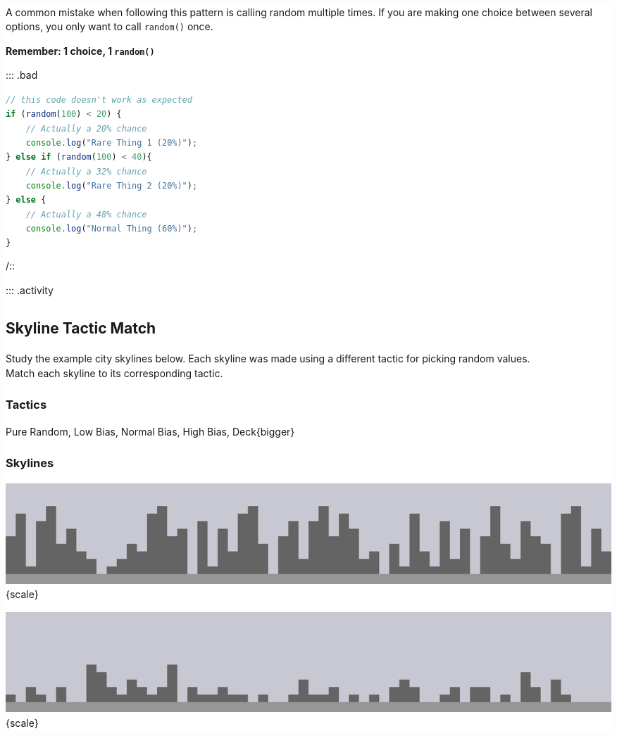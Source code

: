 A common mistake when following this pattern is calling random multiple times. If you are making one choice between several options, you only want to call `random()` once.

**Remember: 1 choice, 1 `random()`**

::: .bad

```javascript
// this code doesn't work as expected
if (random(100) < 20) {
    // Actually a 20% chance
    console.log("Rare Thing 1 (20%)"); 
} else if (random(100) < 40){
    // Actually a 32% chance
    console.log("Rare Thing 2 (20%)");
} else {
    // Actually a 48% chance
    console.log("Normal Thing (60%)"); 
}
```

/::



::: .activity

## Skyline Tactic Match
Study the example city skylines below. Each skyline was made using a different tactic for picking random values. <br/> Match each skyline to its corresponding tactic.

### Tactics
Pure Random, Low Bias, Normal Bias, High Bias, Deck{bigger}

### Skylines
![deck.png](./figures/city_deck.png){scale}

![low.png](./figures/city_low.png){scale}
